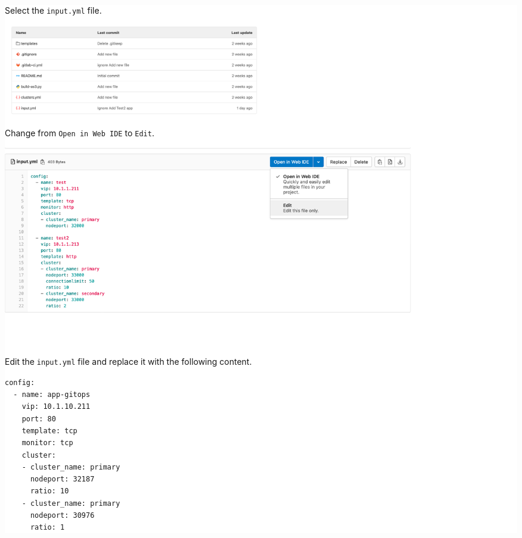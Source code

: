 
Select the `input.yml` file.
<p align="left">
  <img src="images/input-file.png" style="width:50%">
</p>

Change from `Open in Web IDE` to `Edit`.
<p align="left">
  <img src="images/edit.png" style="width:80%">
</p>

Edit the `input.yml` file and replace it with the following content.
```
config: 
  - name: app-gitops
    vip: 10.1.10.211
    port: 80
    template: tcp
    monitor: tcp
    cluster:
    - cluster_name: primary
      nodeport: 32187
      ratio: 10
    - cluster_name: primary
      nodeport: 30976
      ratio: 1
```
<p align="left">